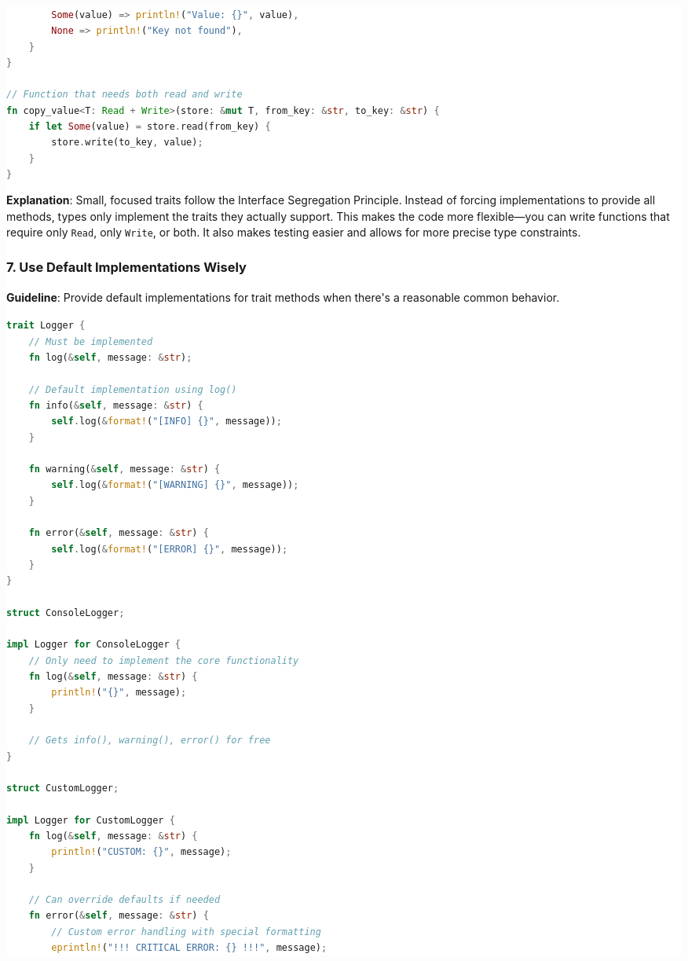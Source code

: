 ```rust
        Some(value) => println!("Value: {}", value),
        None => println!("Key not found"),
    }
}

// Function that needs both read and write
fn copy_value<T: Read + Write>(store: &mut T, from_key: &str, to_key: &str) {
    if let Some(value) = store.read(from_key) {
        store.write(to_key, value);
    }
}
```

**Explanation**: Small, focused traits follow the Interface Segregation Principle. Instead of forcing implementations to provide all methods, types only implement the traits they actually support. This makes the code more flexible—you can write functions that require only `Read`, only `Write`, or both. It also makes testing easier and allows for more precise type constraints.

### 7. Use Default Implementations Wisely

**Guideline**: Provide default implementations for trait methods when there's a reasonable common behavior.

```rust
trait Logger {
    // Must be implemented
    fn log(&self, message: &str);

    // Default implementation using log()
    fn info(&self, message: &str) {
        self.log(&format!("[INFO] {}", message));
    }

    fn warning(&self, message: &str) {
        self.log(&format!("[WARNING] {}", message));
    }

    fn error(&self, message: &str) {
        self.log(&format!("[ERROR] {}", message));
    }
}

struct ConsoleLogger;

impl Logger for ConsoleLogger {
    // Only need to implement the core functionality
    fn log(&self, message: &str) {
        println!("{}", message);
    }

    // Gets info(), warning(), error() for free
}

struct CustomLogger;

impl Logger for CustomLogger {
    fn log(&self, message: &str) {
        println!("CUSTOM: {}", message);
    }

    // Can override defaults if needed
    fn error(&self, message: &str) {
        // Custom error handling with special formatting
        eprintln!("!!! CRITICAL ERROR: {} !!!", message);
```